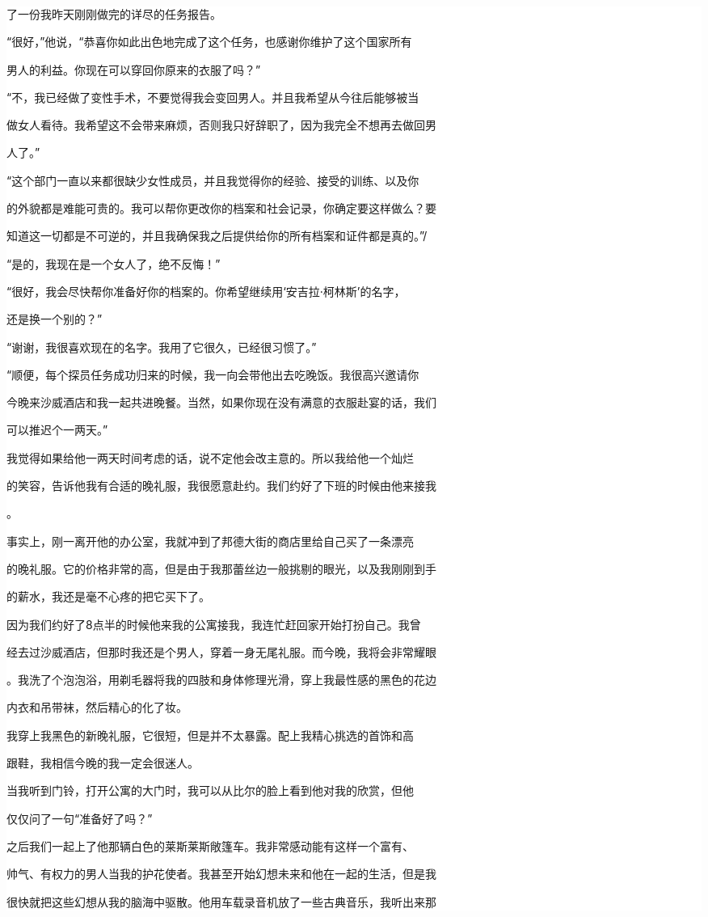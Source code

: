 了一份我昨天刚刚做完的详尽的任务报告。

“很好，”他说，“恭喜你如此出色地完成了这个任务，也感谢你维护了这个国家所有

男人的利益。你现在可以穿回你原来的衣服了吗？”

“不，我已经做了变性手术，不要觉得我会变回男人。并且我希望从今往后能够被当

做女人看待。我希望这不会带来麻烦，否则我只好辞职了，因为我完全不想再去做回男

人了。”

“这个部门一直以来都很缺少女性成员，并且我觉得你的经验、接受的训练、以及你

的外貌都是难能可贵的。我可以帮你更改你的档案和社会记录，你确定要这样做么？要

知道这一切都是不可逆的，并且我确保我之后提供给你的所有档案和证件都是真的。”/

“是的，我现在是一个女人了，绝不反悔！”

“很好，我会尽快帮你准备好你的档案的。你希望继续用‘安吉拉·柯林斯’的名字，

还是换一个别的？”

“谢谢，我很喜欢现在的名字。我用了它很久，已经很习惯了。”

“顺便，每个探员任务成功归来的时候，我一向会带他出去吃晚饭。我很高兴邀请你

今晚来沙威酒店和我一起共进晚餐。当然，如果你现在没有满意的衣服赴宴的话，我们

可以推迟个一两天。”

我觉得如果给他一两天时间考虑的话，说不定他会改主意的。所以我给他一个灿烂

的笑容，告诉他我有合适的晚礼服，我很愿意赴约。我们约好了下班的时候由他来接我

。

事实上，刚一离开他的办公室，我就冲到了邦德大街的商店里给自己买了一条漂亮

的晚礼服。它的价格非常的高，但是由于我那蕾丝边一般挑剔的眼光，以及我刚刚到手

的薪水，我还是毫不心疼的把它买下了。

因为我们约好了8点半的时候他来我的公寓接我，我连忙赶回家开始打扮自己。我曾

经去过沙威酒店，但那时我还是个男人，穿着一身无尾礼服。而今晚，我将会非常耀眼

。我洗了个泡泡浴，用剃毛器将我的四肢和身体修理光滑，穿上我最性感的黑色的花边

内衣和吊带袜，然后精心的化了妆。

我穿上我黑色的新晚礼服，它很短，但是并不太暴露。配上我精心挑选的首饰和高

跟鞋，我相信今晚的我一定会很迷人。

当我听到门铃，打开公寓的大门时，我可以从比尔的脸上看到他对我的欣赏，但他

仅仅问了一句“准备好了吗？”

之后我们一起上了他那辆白色的莱斯莱斯敞篷车。我非常感动能有这样一个富有、

帅气、有权力的男人当我的护花使者。我甚至开始幻想未来和他在一起的生活，但是我

很快就把这些幻想从我的脑海中驱散。他用车载录音机放了一些古典音乐，我听出来那
